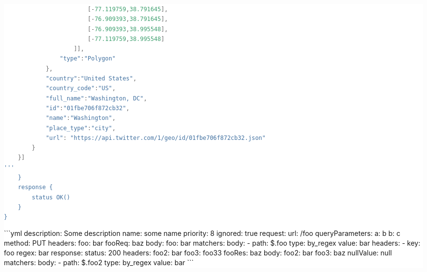 ```groovy
						[-77.119759,38.791645],
						[-76.909393,38.791645],
						[-76.909393,38.995548],
						[-77.119759,38.995548]
					]],
				"type":"Polygon"
			},
			"country":"United States",
			"country_code":"US",
			"full_name":"Washington, DC",
			"id":"01fbe706f872cb32",
			"name":"Washington",
			"place_type":"city",
			"url": "https://api.twitter.com/1/geo/id/01fbe706f872cb32.json"
		}
	}]
'''
	}
	response {
		status OK()
	}
}
```
<div class="language-only-for-yaml groovy yaml java kotlin"></div>
```yml
description: Some description
name: some name
priority: 8
ignored: true
request:
  url: /foo
  queryParameters:
    a: b
    b: c
  method: PUT
  headers:
    foo: bar
    fooReq: baz
  body:
    foo: bar
  matchers:
    body:
      - path: $.foo
        type: by_regex
        value: bar
    headers:
      - key: foo
        regex: bar
response:
  status: 200
  headers:
    foo2: bar
    foo3: foo33
    fooRes: baz
  body:
    foo2: bar
    foo3: baz
    nullValue: null
  matchers:
    body:
      - path: $.foo2
        type: by_regex
        value: bar
```